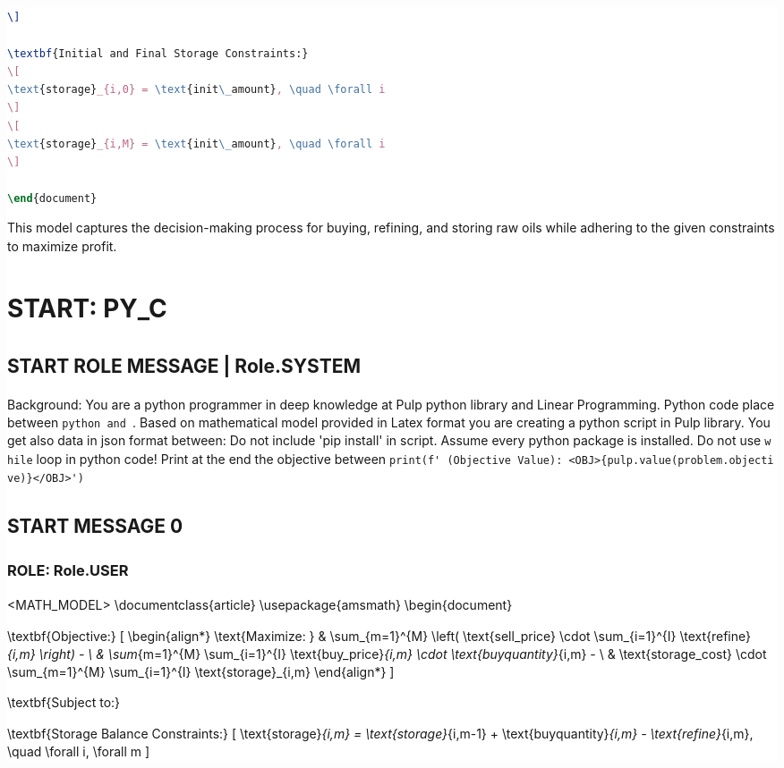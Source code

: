 ```latex
\]

\textbf{Initial and Final Storage Constraints:}
\[
\text{storage}_{i,0} = \text{init\_amount}, \quad \forall i
\]
\[
\text{storage}_{i,M} = \text{init\_amount}, \quad \forall i
\]

\end{document}
```

This model captures the decision-making process for buying, refining, and storing raw oils while adhering to the given constraints to maximize profit.

# START: PY_C 
## START ROLE MESSAGE | Role.SYSTEM 
Background: You are a python programmer in deep knowledge at Pulp python library and Linear Programming. Python code place between ```python and ```. Based on mathematical model provided in Latex format you are creating a python script in Pulp library. You get also data in json format between: <DATA></DATA> Do not include 'pip install' in script. Assume every python package is installed. Do not use `while` loop in python code! Print at the end the objective between <OBJ></OBJ> `print(f' (Objective Value): <OBJ>{pulp.value(problem.objective)}</OBJ>')` 
## START MESSAGE 0 
### ROLE: Role.USER
<MATH_MODEL>
\documentclass{article}
\usepackage{amsmath}
\begin{document}

\textbf{Objective:}
\[
\begin{align*}
    \text{Maximize: } & \sum_{m=1}^{M} \left( \text{sell\_price} \cdot \sum_{i=1}^{I} \text{refine}_{i,m} \right) - \\
                      & \sum_{m=1}^{M} \sum_{i=1}^{I} \text{buy\_price}_{i,m} \cdot \text{buyquantity}_{i,m} - \\
                      & \text{storage\_cost} \cdot \sum_{m=1}^{M} \sum_{i=1}^{I} \text{storage}_{i,m}
\end{align*}
\]

\textbf{Subject to:}

\textbf{Storage Balance Constraints:}
\[
\text{storage}_{i,m} = \text{storage}_{i,m-1} + \text{buyquantity}_{i,m} - \text{refine}_{i,m}, \quad \forall i, \forall m
\]
